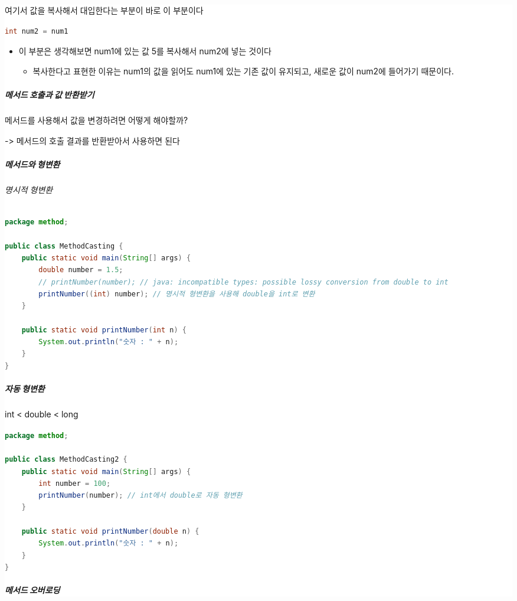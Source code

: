 여기서 값을 복사해서 대입한다는 부분이 바로 이 부분이다

```java
int num2 = num1
```

- 이 부분은 생각해보면 num1에 있는 값 5를 복사해서 num2에 넣는 것이다
  
  - 복사한다고 표현한 이유는 num1의 값을 읽어도 num1에 있는 기존 값이 유지되고, 새로운 값이 num2에 들어가기 때문이다.

##### 메서드 호출과 값 반환받기

메서드를 사용해서 값을 변경하려면 어떻게 해야할까?

-> 메서드의 호출 결과를 반환받아서 사용하면 된다 

##### 메서드와 형변환

###### 명시적 형변환

```java
package method;

public class MethodCasting {
    public static void main(String[] args) {
        double number = 1.5;
        // printNumber(number); // java: incompatible types: possible lossy conversion from double to int
        printNumber((int) number); // 명시적 형변환을 사용해 double을 int로 변환
    }

    public static void printNumber(int n) {
        System.out.println("숫자 : " + n);
    }
}
```

##### 자동 형변환

int < double < long

```java
package method;

public class MethodCasting2 {
    public static void main(String[] args) {
        int number = 100;
        printNumber(number); // int에서 double로 자동 형변환
    }

    public static void printNumber(double n) {
        System.out.println("숫자 : " + n);
    }
}
```

##### 메서드 오버로딩

